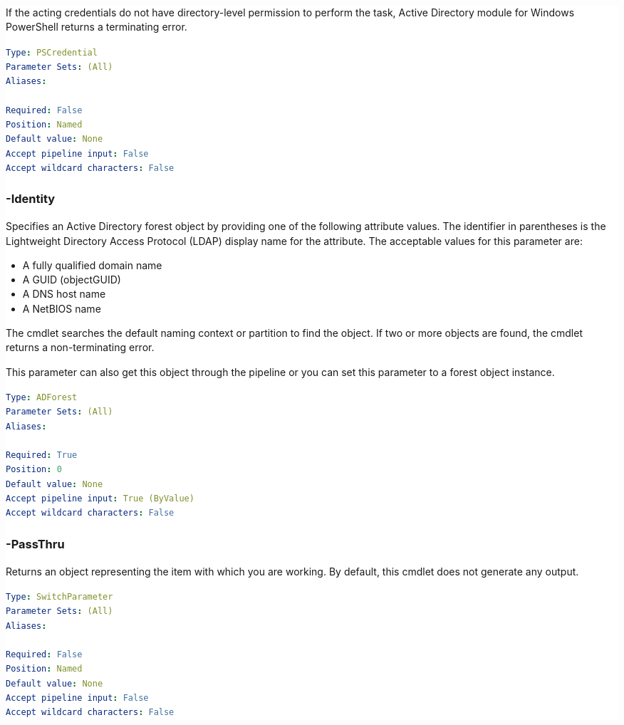 If the acting credentials do not have directory-level permission to perform the task, Active Directory module for Windows PowerShell returns a terminating error.

```yaml
Type: PSCredential
Parameter Sets: (All)
Aliases: 

Required: False
Position: Named
Default value: None
Accept pipeline input: False
Accept wildcard characters: False
```

### -Identity
Specifies an Active Directory forest object by providing one of the following attribute values.
The identifier in parentheses is the Lightweight Directory Access Protocol (LDAP) display name for the attribute.
The acceptable values for this parameter are:

- A fully qualified domain name
- A GUID (objectGUID) 
- A DNS host name
- A NetBIOS name

The cmdlet searches the default naming context or partition to find the object.
If two or more objects are found, the cmdlet returns a non-terminating error.

This parameter can also get this object through the pipeline or you can set this parameter to a forest object instance.

```yaml
Type: ADForest
Parameter Sets: (All)
Aliases: 

Required: True
Position: 0
Default value: None
Accept pipeline input: True (ByValue)
Accept wildcard characters: False
```

### -PassThru
Returns an object representing the item with which you are working.
By default, this cmdlet does not generate any output.

```yaml
Type: SwitchParameter
Parameter Sets: (All)
Aliases: 

Required: False
Position: Named
Default value: None
Accept pipeline input: False
Accept wildcard characters: False
```
